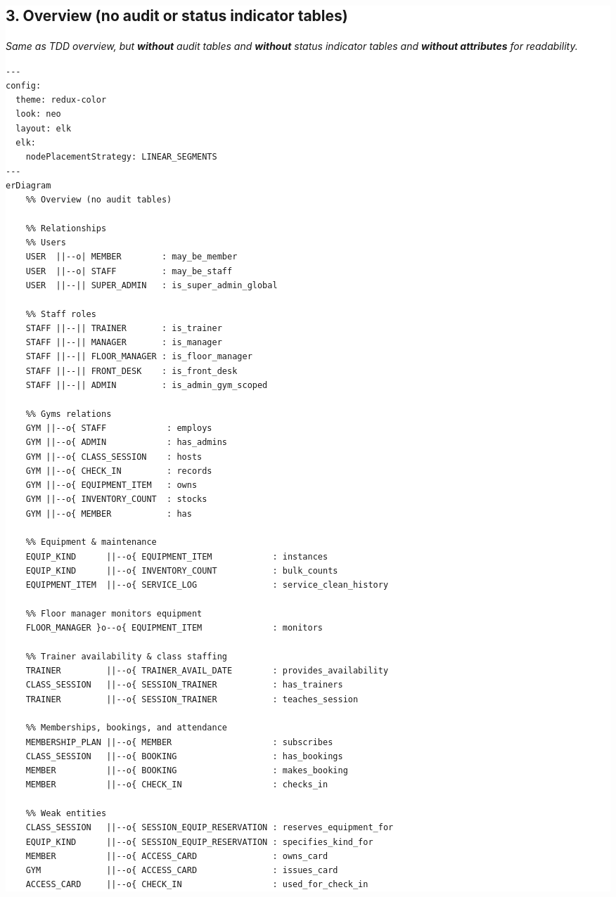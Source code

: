 
## 3. Overview (no audit or status indicator tables)
_Same as TDD overview, but **without** audit tables and **without** status indicator tables and **without attributes** for readability._

```mermaid
---
config:
  theme: redux-color
  look: neo
  layout: elk
  elk:
    nodePlacementStrategy: LINEAR_SEGMENTS
---
erDiagram
    %% Overview (no audit tables)

    %% Relationships
    %% Users
    USER  ||--o| MEMBER        : may_be_member
    USER  ||--o| STAFF         : may_be_staff
    USER  ||--|| SUPER_ADMIN   : is_super_admin_global

    %% Staff roles
    STAFF ||--|| TRAINER       : is_trainer
    STAFF ||--|| MANAGER       : is_manager
    STAFF ||--|| FLOOR_MANAGER : is_floor_manager
    STAFF ||--|| FRONT_DESK    : is_front_desk
    STAFF ||--|| ADMIN         : is_admin_gym_scoped

    %% Gyms relations
    GYM ||--o{ STAFF            : employs
    GYM ||--o{ ADMIN            : has_admins
    GYM ||--o{ CLASS_SESSION    : hosts
    GYM ||--o{ CHECK_IN         : records
    GYM ||--o{ EQUIPMENT_ITEM   : owns
    GYM ||--o{ INVENTORY_COUNT  : stocks
    GYM ||--o{ MEMBER           : has

    %% Equipment & maintenance
    EQUIP_KIND      ||--o{ EQUIPMENT_ITEM            : instances
    EQUIP_KIND      ||--o{ INVENTORY_COUNT           : bulk_counts
    EQUIPMENT_ITEM  ||--o{ SERVICE_LOG               : service_clean_history

    %% Floor manager monitors equipment
    FLOOR_MANAGER }o--o{ EQUIPMENT_ITEM              : monitors

    %% Trainer availability & class staffing
    TRAINER         ||--o{ TRAINER_AVAIL_DATE        : provides_availability
    CLASS_SESSION   ||--o{ SESSION_TRAINER           : has_trainers
    TRAINER         ||--o{ SESSION_TRAINER           : teaches_session

    %% Memberships, bookings, and attendance
    MEMBERSHIP_PLAN ||--o{ MEMBER                    : subscribes
    CLASS_SESSION   ||--o{ BOOKING                   : has_bookings
    MEMBER          ||--o{ BOOKING                   : makes_booking
    MEMBER          ||--o{ CHECK_IN                  : checks_in

    %% Weak entities
    CLASS_SESSION   ||--o{ SESSION_EQUIP_RESERVATION : reserves_equipment_for
    EQUIP_KIND      ||--o{ SESSION_EQUIP_RESERVATION : specifies_kind_for
    MEMBER          ||--o{ ACCESS_CARD               : owns_card
    GYM             ||--o{ ACCESS_CARD               : issues_card
    ACCESS_CARD     ||--o{ CHECK_IN                  : used_for_check_in
```